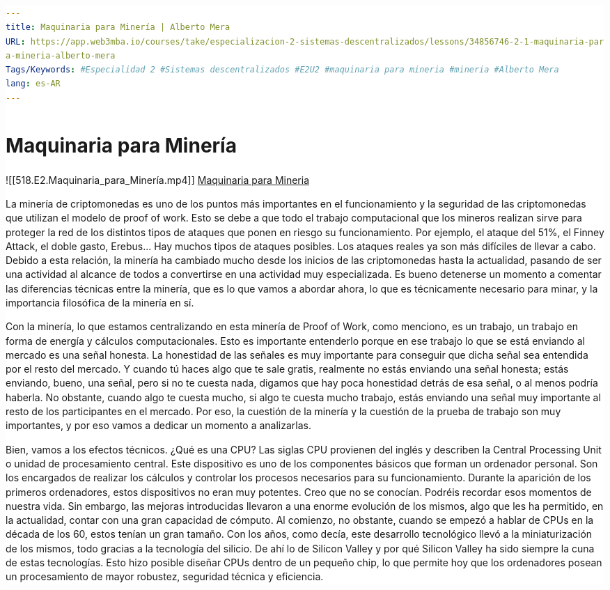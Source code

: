 ```yaml
---
title: Maquinaria para Minería | Alberto Mera
URL: https://app.web3mba.io/courses/take/especializacion-2-sistemas-descentralizados/lessons/34856746-2-1-maquinaria-para-mineria-alberto-mera
Tags/Keywords: #Especialidad 2 #Sistemas descentralizados #E2U2 #maquinaria para mineria #mineria #Alberto Mera
lang: es-AR
---
```

# Maquinaria para Minería
![[518.E2.Maquinaria_para_Minería.mp4]]
[Maquinaria para Mineria](https://app.web3mba.io?wvideo=dxpolbakdx)

La minería de criptomonedas es uno de los puntos más importantes en el funcionamiento y la seguridad de las criptomonedas que utilizan el modelo de proof of work. Esto se debe a que todo el trabajo computacional que los mineros realizan sirve para proteger la red de los distintos tipos de ataques que ponen en riesgo su funcionamiento. Por ejemplo, el ataque del 51%, el Finney Attack, el doble gasto, Erebus... Hay muchos tipos de ataques posibles. Los ataques reales ya son más difíciles de llevar a cabo. Debido a esta relación, la minería ha cambiado mucho desde los inicios de las criptomonedas hasta la actualidad, pasando de ser una actividad al alcance de todos a convertirse en una actividad muy especializada. Es bueno detenerse un momento a comentar las diferencias técnicas entre la minería, que es lo que vamos a abordar ahora, lo que es técnicamente necesario para minar, y la importancia filosófica de la minería en sí.

Con la minería, lo que estamos centralizando en esta minería de Proof of Work, como menciono, es un trabajo, un trabajo en forma de energía y cálculos computacionales. Esto es importante entenderlo porque en ese trabajo lo que se está enviando al mercado es una señal honesta. La honestidad de las señales es muy importante para conseguir que dicha señal sea entendida por el resto del mercado. Y cuando tú haces algo que te sale gratis, realmente no estás enviando una señal honesta; estás enviando, bueno, una señal, pero si no te cuesta nada, digamos que hay poca honestidad detrás de esa señal, o al menos podría haberla. No obstante, cuando algo te cuesta mucho, si algo te cuesta mucho trabajo, estás enviando una señal muy importante al resto de los participantes en el mercado. Por eso, la cuestión de la minería y la cuestión de la prueba de trabajo son muy importantes, y por eso vamos a dedicar un momento a analizarlas.

Bien, vamos a los efectos técnicos. ¿Qué es una CPU? Las siglas CPU provienen del inglés y describen la Central Processing Unit o unidad de procesamiento central. Este dispositivo es uno de los componentes básicos que forman un ordenador personal. Son los encargados de realizar los cálculos y controlar los procesos necesarios para su funcionamiento. Durante la aparición de los primeros ordenadores, estos dispositivos no eran muy potentes. Creo que no se conocían. Podréis recordar esos momentos de nuestra vida. Sin embargo, las mejoras introducidas llevaron a una enorme evolución de los mismos, algo que les ha permitido, en la actualidad, contar con una gran capacidad de cómputo. Al comienzo, no obstante, cuando se empezó a hablar de CPUs en la década de los 60, estos tenían un gran tamaño. Con los años, como decía, este desarrollo tecnológico llevó a la miniaturización de los mismos, todo gracias a la tecnología del silicio. De ahí lo de Silicon Valley y por qué Silicon Valley ha sido siempre la cuna de estas tecnologías. Esto hizo posible diseñar CPUs dentro de un pequeño chip, lo que permite hoy que los ordenadores posean un procesamiento de mayor robustez, seguridad técnica y eficiencia.
